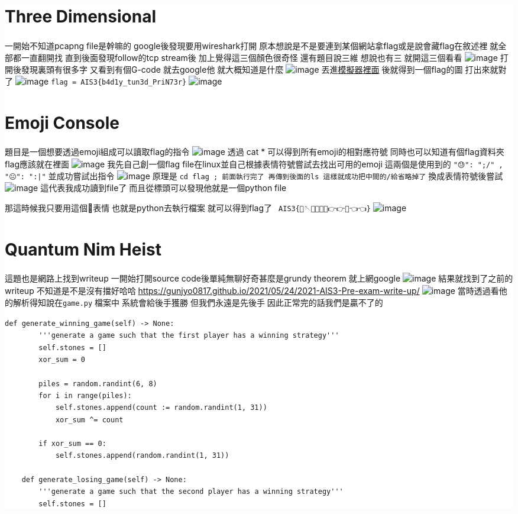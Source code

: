 # Three Dimensional
一開始不知道pcapng file是幹嘛的 google後發現要用wireshark打開
原本想說是不是要連到某個網站拿flag或是說會藏flag在敘述裡 就全部都一直翻開找
直到後面發現follow的tcp stream後 加上覺得這三個顏色很奇怪 還有題目說三維 想說也有三 就開這三個看看
![image](https://hackmd.io/_uploads/H1wM9ox4R.png)
打開後發現裏頭有很多字 又看到有個G-code 就去google他 就大概知道是什麼
![image](https://hackmd.io/_uploads/BJ8ocJ-4A.png)
丟進[模擬器裡面](https://nraynaud.github.io/webgcode/) 後就得到一個flag的圖 打出來就對了
![image](https://hackmd.io/_uploads/HJXDcixVC.png)
`flag = AIS3{b4d1y_tun3d_PriN73r}`
![image](https://hackmd.io/_uploads/BJaccigNA.png)

# Emoji Console
題目是一個想要透過emoji組成可以讀取flag的指令
![image](https://hackmd.io/_uploads/SyRE8AlNA.png)
透過 cat * 可以得到所有emoji的相對應符號 同時也可以知道有個flag資料夾 flag應該就在裡面
![image](https://hackmd.io/_uploads/BklpS2yZV0.png)
我先自己創一個flag file在linux並自己根據表情符號嘗試去找出可用的emoji
這兩個是使用到的 `"😓": ";/" , "😐": ":|"`
並成功嘗試出指令
![image](https://hackmd.io/_uploads/BksFEybVR.png)
原理是 `cd flag ; 前面執行完了 再傳到後面的ls 這樣就成功把中間的/給省略掉了`
換成表情符號後嘗試
![image](https://hackmd.io/_uploads/rJ7eBy-VR.png)
這代表我成功讀到file了 而且從標頭可以發現他就是一個python file

那這時候我只要用這個🐍表情 也就是python去執行檔案 就可以得到flag了
` AIS3{🫵🪡🉐🤙🤙🤙👉👉🚩👈👈}`
![image](https://hackmd.io/_uploads/SkYsrJZN0.png)

# Quantum Nim Heist
這題也是網路上找到writeup 一開始打開source code後單純無聊好奇甚麼是grundy theorem 就上網google 
![image](https://hackmd.io/_uploads/S1l63BXm4R.png)
結果就找到了之前的writeup 不知道是不是沒有擋好哈哈
https://gunjyo0817.github.io/2021/05/24/2021-AIS3-Pre-exam-write-up/
![image](https://hackmd.io/_uploads/ByBxIQQ40.png)
當時透過看他的解析得知說在`game.py` 檔案中 系統會給後手獲勝 但我們永遠是先後手 因此正常完的話我們是贏不了的
```python=
def generate_winning_game(self) -> None:
        '''generate a game such that the first player has a winning strategy'''
        self.stones = []
        xor_sum = 0

        piles = random.randint(6, 8)
        for i in range(piles):
            self.stones.append(count := random.randint(1, 31))
            xor_sum ^= count

        if xor_sum == 0:
            self.stones.append(random.randint(1, 31))

    def generate_losing_game(self) -> None:
        '''generate a game such that the second player has a winning strategy'''
        self.stones = []
```